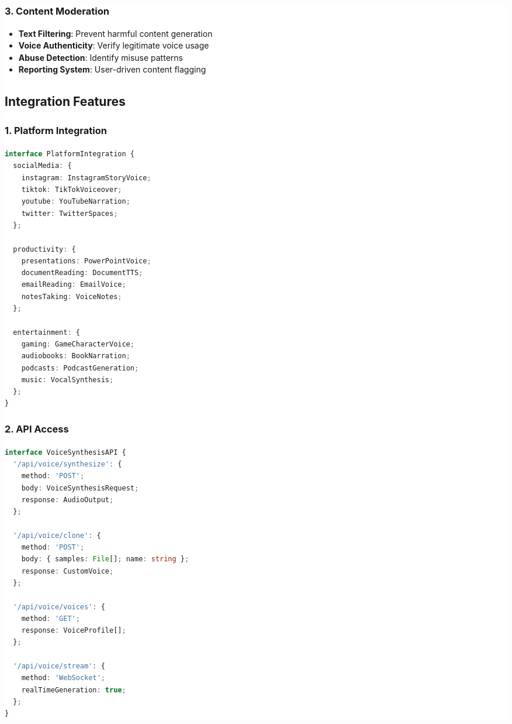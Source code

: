 ### 3. Content Moderation
- **Text Filtering**: Prevent harmful content generation
- **Voice Authenticity**: Verify legitimate voice usage
- **Abuse Detection**: Identify misuse patterns
- **Reporting System**: User-driven content flagging

## Integration Features

### 1. Platform Integration
```typescript
interface PlatformIntegration {
  socialMedia: {
    instagram: InstagramStoryVoice;
    tiktok: TikTokVoiceover;
    youtube: YouTubeNarration;
    twitter: TwitterSpaces;
  };
  
  productivity: {
    presentations: PowerPointVoice;
    documentReading: DocumentTTS;
    emailReading: EmailVoice;
    notesTaking: VoiceNotes;
  };
  
  entertainment: {
    gaming: GameCharacterVoice;
    audiobooks: BookNarration;
    podcasts: PodcastGeneration;
    music: VocalSynthesis;
  };
}
```

### 2. API Access
```typescript
interface VoiceSynthesisAPI {
  '/api/voice/synthesize': {
    method: 'POST';
    body: VoiceSynthesisRequest;
    response: AudioOutput;
  };
  
  '/api/voice/clone': {
    method: 'POST';
    body: { samples: File[]; name: string };
    response: CustomVoice;
  };
  
  '/api/voice/voices': {
    method: 'GET';
    response: VoiceProfile[];
  };
  
  '/api/voice/stream': {
    method: 'WebSocket';
    realTimeGeneration: true;
  };
}
```
